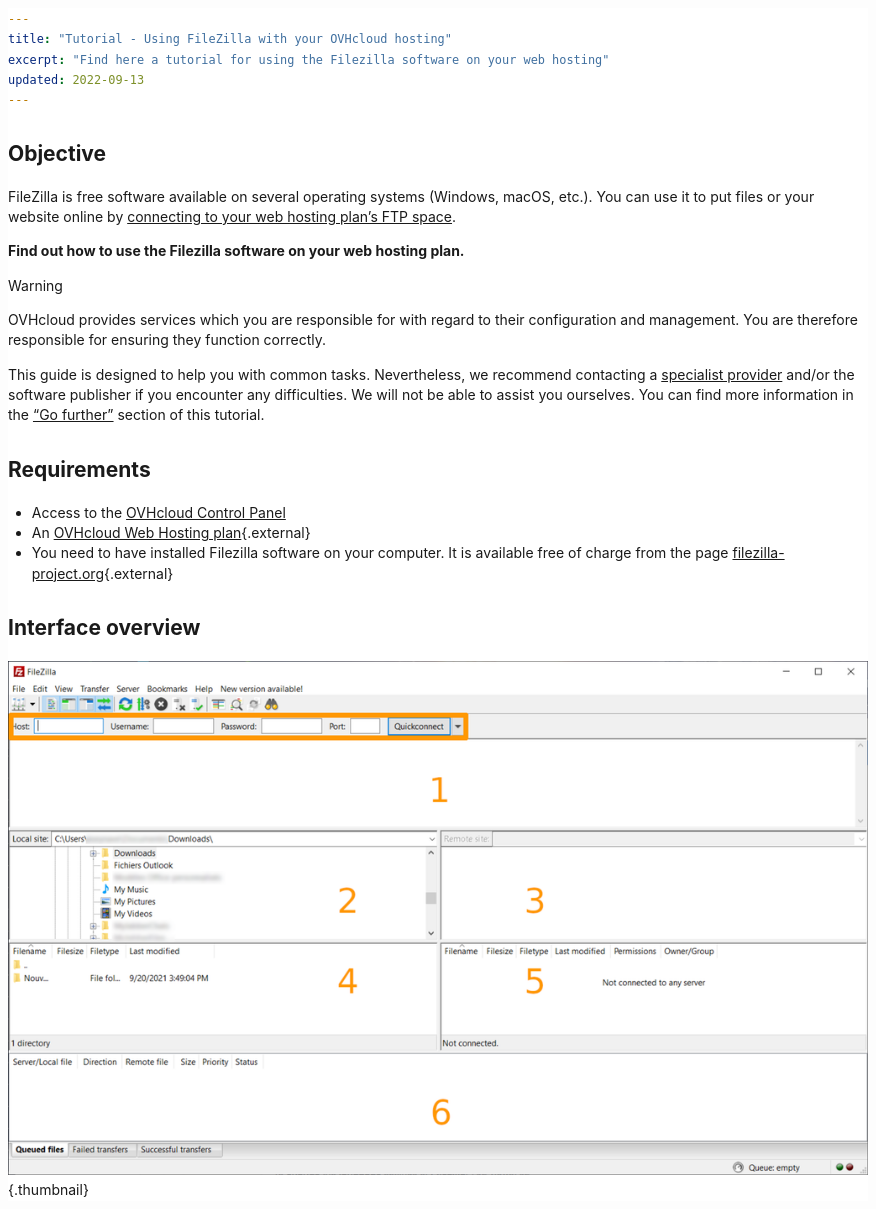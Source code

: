 ```yaml
---
title: "Tutorial - Using FileZilla with your OVHcloud hosting"
excerpt: "Find here a tutorial for using the Filezilla software on your web hosting"
updated: 2022-09-13
---
```


## Objective

FileZilla is free software available on several operating systems (Windows, macOS, etc.).
You can use it to put files or your website online by [connecting to your web hosting plan’s FTP space](/pages/web_cloud/web_hosting/ftp_connection).

**Find out how to use the Filezilla software on your web hosting plan.**

> [!warning]
>
> OVHcloud provides services which you are responsible for with regard to their configuration and management. You are therefore responsible for ensuring they function correctly.
> 
> This guide is designed to help you with common tasks. Nevertheless, we recommend contacting a [specialist provider](https://partner.ovhcloud.com/en-au/directory/) and/or the software publisher if you encounter any difficulties. We will not be able to assist you ourselves. You can find more information in the [“Go further”](#go-further) section of this tutorial.
> 

## Requirements

- Access to the [OVHcloud Control Panel](https://ca.ovh.com/auth/?action=gotomanager&from=https://www.ovh.com.au/&ovhSubsidiary=au)
- An [OVHcloud Web Hosting plan](https://www.ovhcloud.com/en-au/web-hosting/){.external}
- You need to have installed Filezilla software on your computer. It is available free of charge from the page [filezilla-project.org](https://filezilla-project.org/download.php){.external}

## Interface overview <a name="interface"></a>

![hosting](images/main-interface.png){.thumbnail}